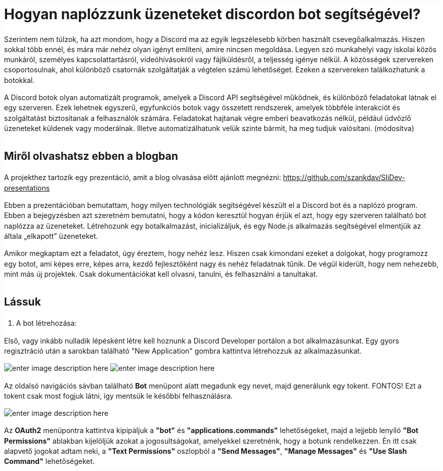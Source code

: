# Hogyan naplózzunk üzeneteket discordon bot segítségével?

Szerintem nem túlzok, ha azt mondom, hogy a Discord ma az egyik legszélesebb körben használt csevegőalkalmazás. Hiszen sokkal több ennél, és mára már nehéz olyan igényt említeni, amire nincsen megoldása. Legyen szó munkahelyi vagy iskolai közös munkáról, személyes kapcsolattartásról, videóhívásokról vagy fájlküldésről, a teljesség igénye nélkül. A közösségek szervereken csoportosulnak, ahol különböző csatornák szolgáltatják a végtelen számú lehetőséget. Ezeken a szervereken találkozhatunk a botokkal.
    
A Discord botok olyan automatizált programok, amelyek a Discord API segítségével működnek, és különböző feladatokat látnak el egy szerveren. Ezek lehetnek egyszerű, egyfunkciós botok vagy összetett rendszerek, amelyek többféle interakciót és szolgáltatást biztosítanak a felhasználók számára. Feladatokat hajtanak végre emberi beavatkozás nélkül, például üdvözlő üzeneteket küldenek vagy moderálnak. Illetve automatizálhatunk velük szinte bármit, ha meg tudjuk valósítani. (módosítva)
    
    
## Miről olvashatsz ebben a blogban
A projekthez tartozik egy prezentáció, amit a blog olvasása előtt ajánlott megnézni: https://github.com/szankdav/SliDev-presentations 

Ebben a prezentációban bemutattam, hogy milyen technológiák segítségével készült el a Discord bot és a naplózó program. Ebben a bejegyzésben azt szeretném bemutatni, hogy a kódon keresztül hogyan érjük el azt, hogy egy szerveren található bot naplózza az üzeneteket. Létrehozunk egy botalkalmazást, inicializáljuk, és egy Node.js alkalmazás segítségével elmentjük az általa „elkapott” üzeneteket.
  
Amikor megkaptam ezt a feladatot, úgy éreztem, hogy nehéz lesz. Hiszen csak kimondani ezeket a dolgokat, hogy programozz egy botot, ami képes erre, képes arra, kezdő fejlesztőként nagy és nehéz feladatnak tűnik. De végül kiderült, hogy nem nehezebb, mint más új projektek. Csak dokumentációkat kell olvasni, tanulni, és felhasználni a tanultakat.
    
## Lássuk
    
1.  A bot létrehozása:
    
Első, vagy inkább nulladik lépésként létre kell hoznunk a Discord Developer portálon a bot alkalmazásunkat. Egy gyors regisztráció után a sarokban található "New Application" gombra kattintva létrehozzuk az alkalmazásunkat.

![enter image description here](https://i.ibb.co/cSjtp3fj/01.jpg)
![enter image description here](https://i.ibb.co/hFvL4nV6/02.jpg)

Az oldalsó navigációs sávban található **Bot** menüpont alatt megadunk egy nevet, majd generálunk egy tokent. FONTOS! Ezt a tokent csak most fogjuk látni, így mentsük le későbbi felhasználásra.
    
![enter image description here](https://i.ibb.co/bRbnKRbX/03.jpg)
    
Az **OAuth2** menüpontra kattintva kipipáljuk a **"bot"** és **"applications.commands"** lehetőségeket, majd a lejjebb lenyíló **"Bot Permissions"** ablakban kijelöljük azokat a jogosultságokat, amelyekkel szeretnénk, hogy a botunk rendelkezzen. Én itt csak alapvető jogokat adtam neki, a **"Text Permissions"** oszlopból a **"Send Messages"**, **"Manage Messages"** és **"Use Slash Command"** lehetőségeket.
